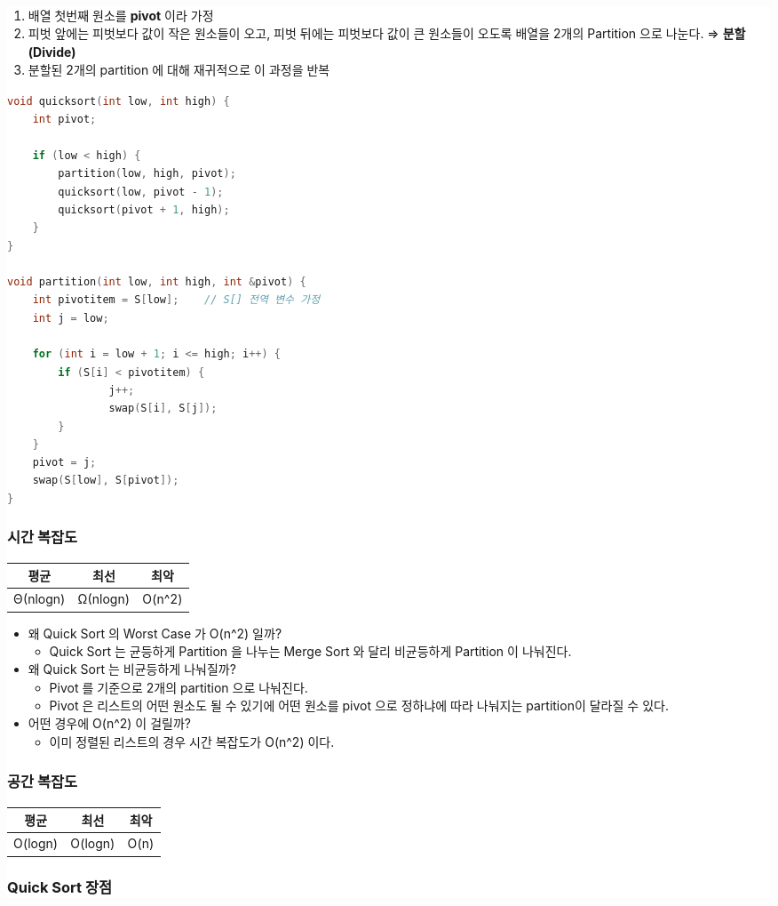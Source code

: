 1. 배열 첫번째 원소를 **pivot** 이라 가정
2. 피벗 앞에는 피벗보다 값이 작은 원소들이 오고, 피벗 뒤에는 피벗보다 값이 큰 원소들이 오도록 배열을 2개의 Partition 으로 나눈다. ⇒ **분할(Divide)**
3. 분할된 2개의 partition 에 대해 재귀적으로 이 과정을 반복

```cpp
void quicksort(int low, int high) {
    int pivot;
    
    if (low < high) {
        partition(low, high, pivot);
        quicksort(low, pivot - 1);
        quicksort(pivot + 1, high);
    }
}

void partition(int low, int high, int &pivot) {
    int pivotitem = S[low];    // S[] 전역 변수 가정
    int j = low;
    
    for (int i = low + 1; i <= high; i++) {
        if (S[i] < pivotitem) {
                j++;
                swap(S[i], S[j]);
        }
    }
    pivot = j;
    swap(S[low], S[pivot]);
}
```

### 시간 복잡도

| 평균 | 최선 | 최악 |
| --- | --- | --- |
| Θ(nlogn) | Ω(nlogn) | O(n^2) |
- 왜 Quick Sort 의 Worst Case 가 O(n^2) 일까?
    - Quick Sort 는 균등하게 Partition 을 나누는 Merge Sort 와 달리 비균등하게 Partition 이 나눠진다.
- 왜 Quick Sort 는 비균등하게 나눠질까?
    - Pivot 를 기준으로 2개의 partition 으로 나눠진다.
    - Pivot 은 리스트의 어떤 원소도 될 수 있기에 어떤 원소를 pivot 으로 정하냐에 따라 나눠지는 partition이 달라질 수 있다.
- 어떤 경우에 O(n^2) 이 걸릴까?
    - 이미 정렬된 리스트의 경우 시간 복잡도가 O(n^2) 이다.

### 공간 복잡도

| 평균 | 최선 | 최악 |
| --- | --- | --- |
| O(logn) | O(logn) | O(n) |

### Quick Sort 장점
